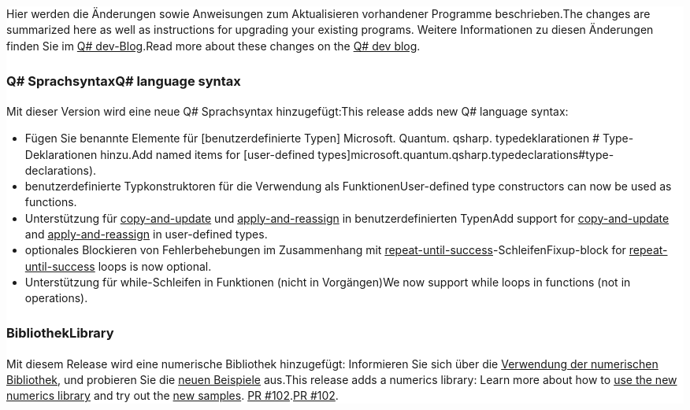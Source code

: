 <span data-ttu-id="1b4d2-297">Hier werden die Änderungen sowie Anweisungen zum Aktualisieren vorhandener Programme beschrieben.</span><span class="sxs-lookup"><span data-stu-id="1b4d2-297">The changes are summarized here as well as instructions for upgrading your existing programs.</span></span>  <span data-ttu-id="1b4d2-298">Weitere Informationen zu diesen Änderungen finden Sie im [ Q# dev-Blog](https://devblogs.microsoft.com/qsharp).</span><span class="sxs-lookup"><span data-stu-id="1b4d2-298">Read more about these changes on the [Q# dev blog](https://devblogs.microsoft.com/qsharp).</span></span>

### <a name="no-locq-language-syntax"></a><span data-ttu-id="1b4d2-299">Q# Sprachsyntax</span><span class="sxs-lookup"><span data-stu-id="1b4d2-299">Q# language syntax</span></span>
<span data-ttu-id="1b4d2-300">Mit dieser Version wird eine neue Q# Sprachsyntax hinzugefügt:</span><span class="sxs-lookup"><span data-stu-id="1b4d2-300">This release adds new Q# language syntax:</span></span>
* <span data-ttu-id="1b4d2-301">Fügen Sie benannte Elemente für [benutzerdefinierte Typen] Microsoft. Quantum. qsharp. typedeklarationen # Type-Deklarationen hinzu.</span><span class="sxs-lookup"><span data-stu-id="1b4d2-301">Add named items for [user-defined types]microsoft.quantum.qsharp.typedeclarations#type-declarations).</span></span>  
* <span data-ttu-id="1b4d2-302">benutzerdefinierte Typkonstruktoren für die Verwendung als Funktionen</span><span class="sxs-lookup"><span data-stu-id="1b4d2-302">User-defined type constructors can now be used as functions.</span></span>
* <span data-ttu-id="1b4d2-303">Unterstützung für [copy-and-update](xref:microsoft.quantum.qsharp.copyandupdateexpressions#copy-and-update-expressions) und [apply-and-reassign](xref:microsoft.quantum.qsharp.variabledeclarationsandreassignments#evaluate-and-reassign-statements) in benutzerdefinierten Typen</span><span class="sxs-lookup"><span data-stu-id="1b4d2-303">Add support for [copy-and-update](xref:microsoft.quantum.qsharp.copyandupdateexpressions#copy-and-update-expressions) and [apply-and-reassign](xref:microsoft.quantum.qsharp.variabledeclarationsandreassignments#evaluate-and-reassign-statements) in user-defined types.</span></span>
* <span data-ttu-id="1b4d2-304">optionales Blockieren von Fehlerbehebungen im Zusammenhang mit [repeat-until-success](xref:microsoft.quantum.qsharp.conditionalloops#repeat-statement)-Schleifen</span><span class="sxs-lookup"><span data-stu-id="1b4d2-304">Fixup-block for [repeat-until-success](xref:microsoft.quantum.qsharp.conditionalloops#repeat-statement) loops is now optional.</span></span>
* <span data-ttu-id="1b4d2-305">Unterstützung für while-Schleifen in Funktionen (nicht in Vorgängen)</span><span class="sxs-lookup"><span data-stu-id="1b4d2-305">We now support while loops in functions (not in operations).</span></span>

### <a name="library"></a><span data-ttu-id="1b4d2-306">Bibliothek</span><span class="sxs-lookup"><span data-stu-id="1b4d2-306">Library</span></span> 

<span data-ttu-id="1b4d2-307">Mit diesem Release wird eine numerische Bibliothek hinzugefügt: Informieren Sie sich über die [Verwendung der numerischen Bibliothek](xref:microsoft.quantum.numerics.usage), und probieren Sie die [neuen Beispiele](https://github.com/microsoft/quantum/tree/main/Numerics) aus.</span><span class="sxs-lookup"><span data-stu-id="1b4d2-307">This release adds a numerics library: Learn more about how to [use the new numerics library](xref:microsoft.quantum.numerics.usage) and try out the [new samples](https://github.com/microsoft/quantum/tree/main/Numerics).</span></span>  <span data-ttu-id="1b4d2-308">[PR #102](https://github.com/Microsoft/QuantumLibraries/pull/102).</span><span class="sxs-lookup"><span data-stu-id="1b4d2-308">[PR #102](https://github.com/Microsoft/QuantumLibraries/pull/102).</span></span>  
